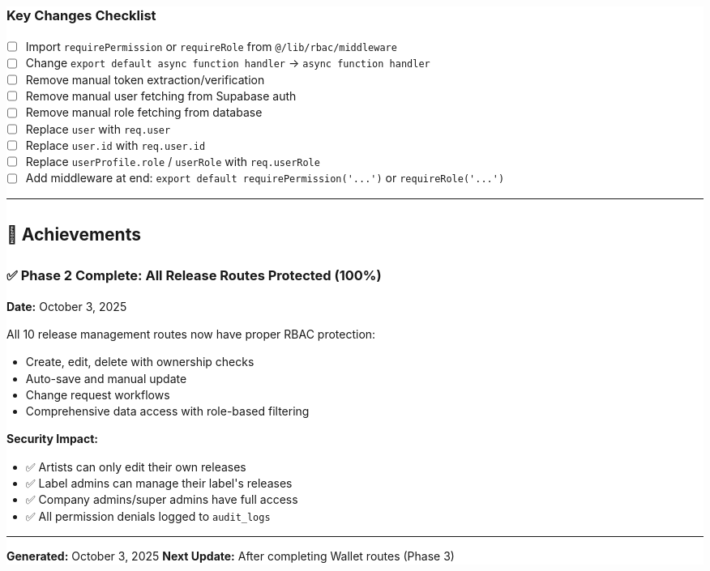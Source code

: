 ### Key Changes Checklist
- [ ] Import `requirePermission` or `requireRole` from `@/lib/rbac/middleware`
- [ ] Change `export default async function handler` → `async function handler`
- [ ] Remove manual token extraction/verification
- [ ] Remove manual user fetching from Supabase auth
- [ ] Remove manual role fetching from database
- [ ] Replace `user` with `req.user`
- [ ] Replace `user.id` with `req.user.id`
- [ ] Replace `userProfile.role` / `userRole` with `req.userRole`
- [ ] Add middleware at end: `export default requirePermission('...')` or `requireRole('...')`

---

## 🚀 Achievements

### ✅ Phase 2 Complete: All Release Routes Protected (100%)
**Date:** October 3, 2025

All 10 release management routes now have proper RBAC protection:
- Create, edit, delete with ownership checks
- Auto-save and manual update
- Change request workflows
- Comprehensive data access with role-based filtering

**Security Impact:**
- ✅ Artists can only edit their own releases
- ✅ Label admins can manage their label's releases
- ✅ Company admins/super admins have full access
- ✅ All permission denials logged to `audit_logs`

---

**Generated:** October 3, 2025
**Next Update:** After completing Wallet routes (Phase 3)
